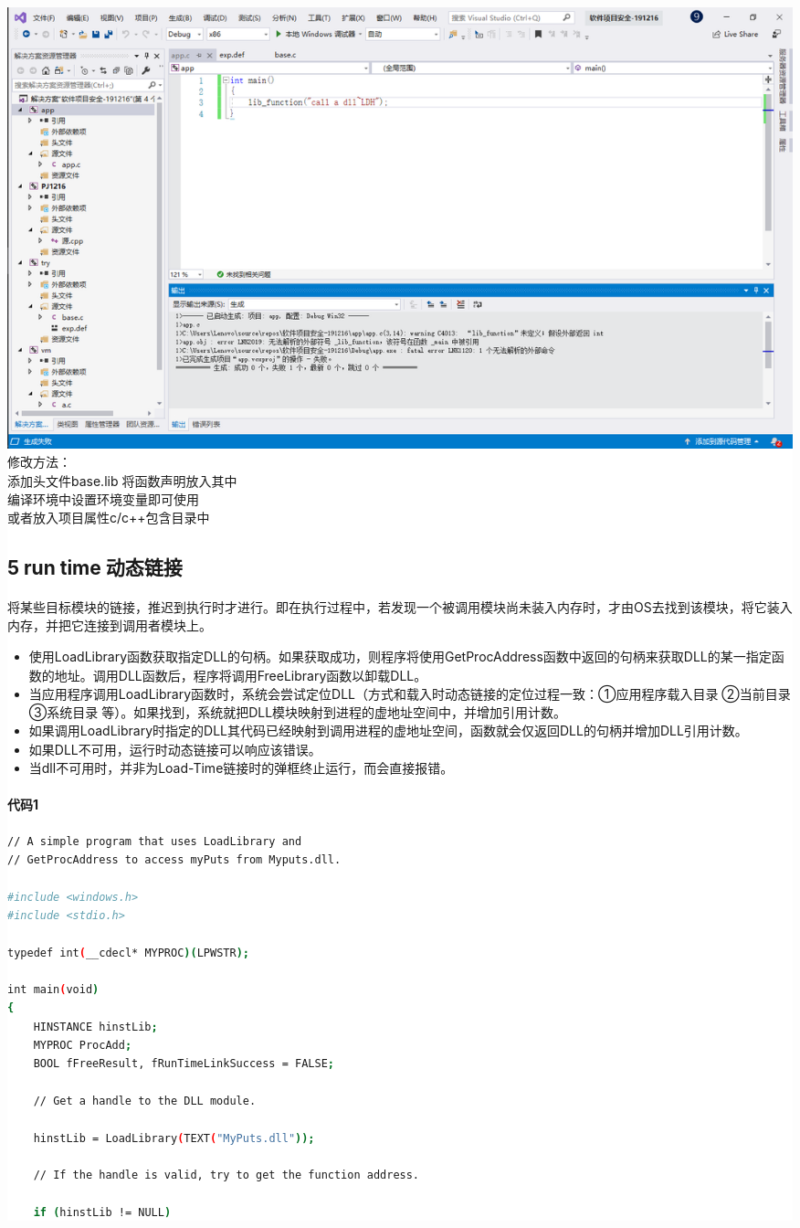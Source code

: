 ![报错](./images/pic11.bmp)  
修改方法：  
添加头文件base.lib 将函数声明放入其中  
编译环境中设置环境变量即可使用  
或者放入项目属性c/c++包含目录中  

## 5 run time 动态链接
将某些目标模块的链接，推迟到执行时才进行。即在执行过程中，若发现一个被调用模块尚未装入内存时，才由OS去找到该模块，将它装入内存，并把它连接到调用者模块上。  
* 使用LoadLibrary函数获取指定DLL的句柄。如果获取成功，则程序将使用GetProcAddress函数中返回的句柄来获取DLL的某一指定函数的地址。调用DLL函数后，程序将调用FreeLibrary函数以卸载DLL。
* 当应用程序调用LoadLibrary函数时，系统会尝试定位DLL（方式和载入时动态链接的定位过程一致：①应用程序载入目录 ②当前目录 ③系统目录 等）。如果找到，系统就把DLL模块映射到进程的虚地址空间中，并增加引用计数。
* 如果调用LoadLibrary时指定的DLL其代码已经映射到调用进程的虚地址空间，函数就会仅返回DLL的句柄并增加DLL引用计数。
* 如果DLL不可用，运行时动态链接可以响应该错误。
* 当dll不可用时，并非为Load-Time链接时的弹框终止运行，而会直接报错。 
#### 代码1
```bash
// A simple program that uses LoadLibrary and 
// GetProcAddress to access myPuts from Myputs.dll. 

#include <windows.h> 
#include <stdio.h> 

typedef int(__cdecl* MYPROC)(LPWSTR);

int main(void)
{
	HINSTANCE hinstLib;
	MYPROC ProcAdd;
	BOOL fFreeResult, fRunTimeLinkSuccess = FALSE;

	// Get a handle to the DLL module.

	hinstLib = LoadLibrary(TEXT("MyPuts.dll"));

	// If the handle is valid, try to get the function address.

	if (hinstLib != NULL)
```